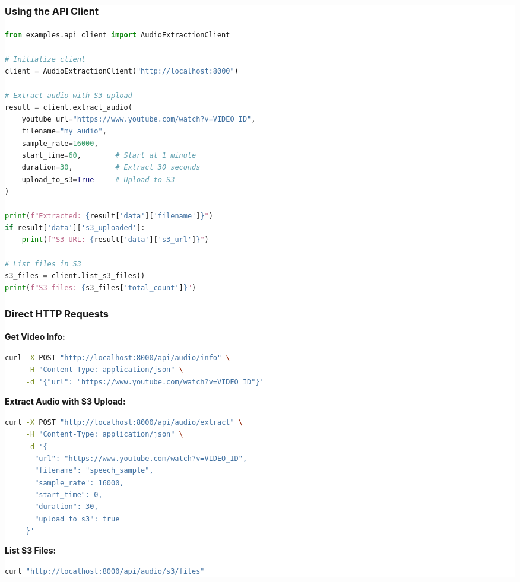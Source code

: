 ### Using the API Client

```python
from examples.api_client import AudioExtractionClient

# Initialize client
client = AudioExtractionClient("http://localhost:8000")

# Extract audio with S3 upload
result = client.extract_audio(
    youtube_url="https://www.youtube.com/watch?v=VIDEO_ID",
    filename="my_audio",
    sample_rate=16000,
    start_time=60,        # Start at 1 minute
    duration=30,          # Extract 30 seconds
    upload_to_s3=True     # Upload to S3
)

print(f"Extracted: {result['data']['filename']}")
if result['data']['s3_uploaded']:
    print(f"S3 URL: {result['data']['s3_url']}")

# List files in S3
s3_files = client.list_s3_files()
print(f"S3 files: {s3_files['total_count']}")
```

### Direct HTTP Requests

**Get Video Info:**
```bash
curl -X POST "http://localhost:8000/api/audio/info" \
     -H "Content-Type: application/json" \
     -d '{"url": "https://www.youtube.com/watch?v=VIDEO_ID"}'
```

**Extract Audio with S3 Upload:**
```bash
curl -X POST "http://localhost:8000/api/audio/extract" \
     -H "Content-Type: application/json" \
     -d '{
       "url": "https://www.youtube.com/watch?v=VIDEO_ID",
       "filename": "speech_sample",
       "sample_rate": 16000,
       "start_time": 0,
       "duration": 30,
       "upload_to_s3": true
     }'
```

**List S3 Files:**
```bash
curl "http://localhost:8000/api/audio/s3/files"
```
